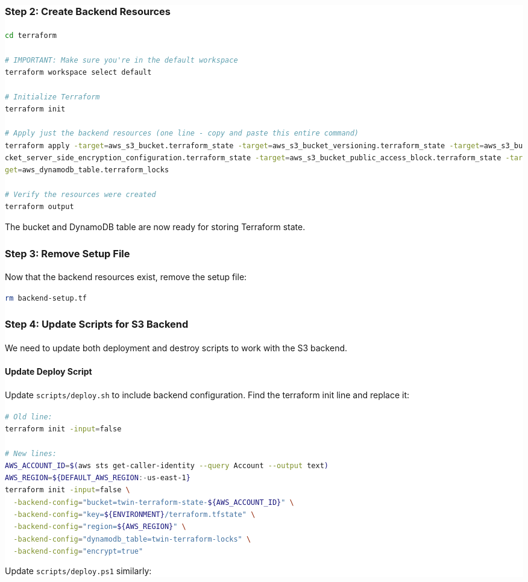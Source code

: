 ### Step 2: Create Backend Resources

```bash
cd terraform

# IMPORTANT: Make sure you're in the default workspace
terraform workspace select default

# Initialize Terraform
terraform init

# Apply just the backend resources (one line - copy and paste this entire command)
terraform apply -target=aws_s3_bucket.terraform_state -target=aws_s3_bucket_versioning.terraform_state -target=aws_s3_bucket_server_side_encryption_configuration.terraform_state -target=aws_s3_bucket_public_access_block.terraform_state -target=aws_dynamodb_table.terraform_locks

# Verify the resources were created
terraform output
```

The bucket and DynamoDB table are now ready for storing Terraform state.

### Step 3: Remove Setup File

Now that the backend resources exist, remove the setup file:

```bash
rm backend-setup.tf
```

### Step 4: Update Scripts for S3 Backend

We need to update both deployment and destroy scripts to work with the S3 backend.

#### Update Deploy Script

Update `scripts/deploy.sh` to include backend configuration. Find the terraform init line and replace it:

```bash
# Old line:
terraform init -input=false

# New lines:
AWS_ACCOUNT_ID=$(aws sts get-caller-identity --query Account --output text)
AWS_REGION=${DEFAULT_AWS_REGION:-us-east-1}
terraform init -input=false \
  -backend-config="bucket=twin-terraform-state-${AWS_ACCOUNT_ID}" \
  -backend-config="key=${ENVIRONMENT}/terraform.tfstate" \
  -backend-config="region=${AWS_REGION}" \
  -backend-config="dynamodb_table=twin-terraform-locks" \
  -backend-config="encrypt=true"
```

Update `scripts/deploy.ps1` similarly:
